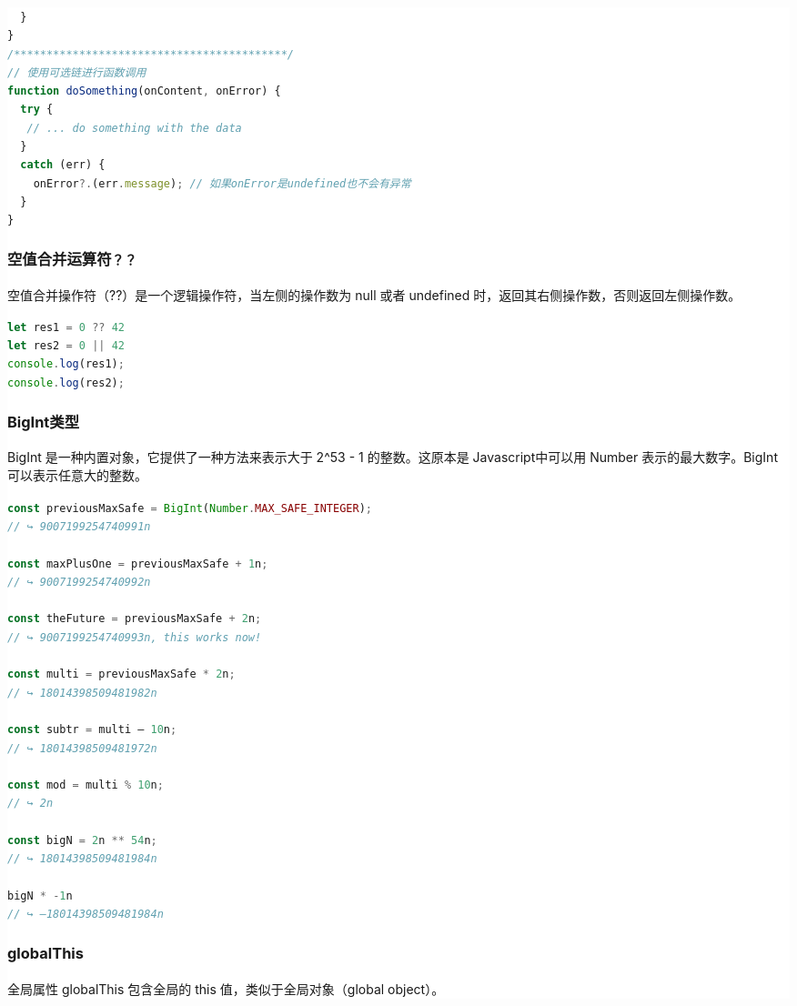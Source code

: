 ```js
  }
}
/******************************************/
// 使用可选链进行函数调用
function doSomething(onContent, onError) {
  try {
   // ... do something with the data
  }
  catch (err) {
    onError?.(err.message); // 如果onError是undefined也不会有异常
  }
}
```
### 空值合并运算符`？？`
空值合并操作符（??）是一个逻辑操作符，当左侧的操作数为 null 或者 undefined 时，返回其右侧操作数，否则返回左侧操作数。
```js
let res1 = 0 ?? 42
let res2 = 0 || 42
console.log(res1);
console.log(res2);
```
### BigInt类型
BigInt 是一种内置对象，它提供了一种方法来表示大于 2^53 - 1 的整数。这原本是 Javascript中可以用 Number 表示的最大数字。BigInt 可以表示任意大的整数。
```js
const previousMaxSafe = BigInt(Number.MAX_SAFE_INTEGER);
// ↪ 9007199254740991n

const maxPlusOne = previousMaxSafe + 1n;
// ↪ 9007199254740992n

const theFuture = previousMaxSafe + 2n;
// ↪ 9007199254740993n, this works now!

const multi = previousMaxSafe * 2n;
// ↪ 18014398509481982n

const subtr = multi – 10n;
// ↪ 18014398509481972n

const mod = multi % 10n;
// ↪ 2n

const bigN = 2n ** 54n;
// ↪ 18014398509481984n

bigN * -1n
// ↪ –18014398509481984n
```
### globalThis
全局属性 globalThis 包含全局的 this 值，类似于全局对象（global object）。
